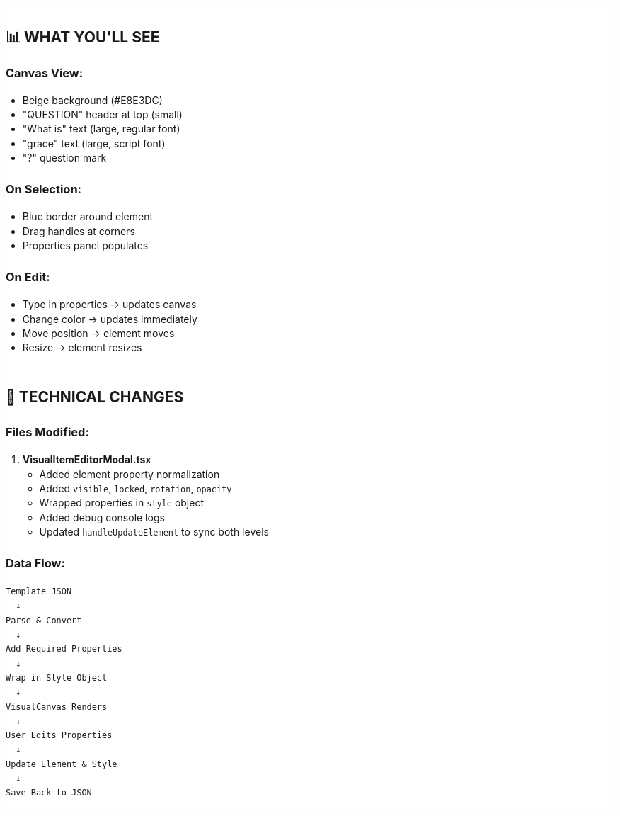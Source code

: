 
---

## 📊 WHAT YOU'LL SEE

### **Canvas View:**
- Beige background (#E8E3DC)
- "QUESTION" header at top (small)
- "What is" text (large, regular font)
- "grace" text (large, script font)
- "?" question mark

### **On Selection:**
- Blue border around element
- Drag handles at corners
- Properties panel populates

### **On Edit:**
- Type in properties → updates canvas
- Change color → updates immediately
- Move position → element moves
- Resize → element resizes

---

## 🔧 TECHNICAL CHANGES

### **Files Modified:**
1. **VisualItemEditorModal.tsx**
   - Added element property normalization
   - Added `visible`, `locked`, `rotation`, `opacity`
   - Wrapped properties in `style` object
   - Added debug console logs
   - Updated `handleUpdateElement` to sync both levels

### **Data Flow:**
```
Template JSON
  ↓
Parse & Convert
  ↓
Add Required Properties
  ↓
Wrap in Style Object
  ↓
VisualCanvas Renders
  ↓
User Edits Properties
  ↓
Update Element & Style
  ↓
Save Back to JSON
```

---